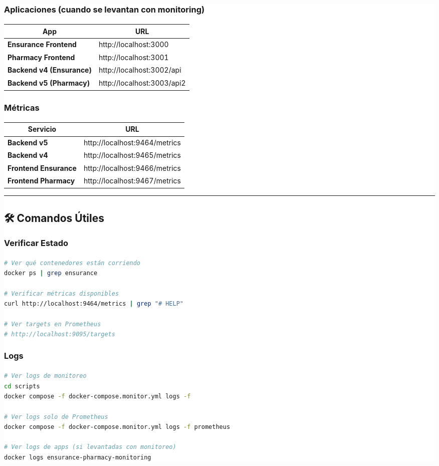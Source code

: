 ### Aplicaciones (cuando se levantan con monitoring)

| App | URL |
|-----|-----|
| **Ensurance Frontend** | http://localhost:3000 |
| **Pharmacy Frontend** | http://localhost:3001 |
| **Backend v4 (Ensurance)** | http://localhost:3002/api |
| **Backend v5 (Pharmacy)** | http://localhost:3003/api2 |

### Métricas

| Servicio | URL |
|----------|-----|
| **Backend v5** | http://localhost:9464/metrics |
| **Backend v4** | http://localhost:9465/metrics |
| **Frontend Ensurance** | http://localhost:9466/metrics |
| **Frontend Pharmacy** | http://localhost:9467/metrics |

---

## 🛠️ Comandos Útiles

### Verificar Estado

```bash
# Ver qué contenedores están corriendo
docker ps | grep ensurance

# Verificar métricas disponibles
curl http://localhost:9464/metrics | grep "# HELP"

# Ver targets en Prometheus
# http://localhost:9095/targets
```

### Logs

```bash
# Ver logs de monitoreo
cd scripts
docker compose -f docker-compose.monitor.yml logs -f

# Ver logs solo de Prometheus
docker compose -f docker-compose.monitor.yml logs -f prometheus

# Ver logs de apps (si levantadas con monitoreo)
docker logs ensurance-pharmacy-monitoring
```
